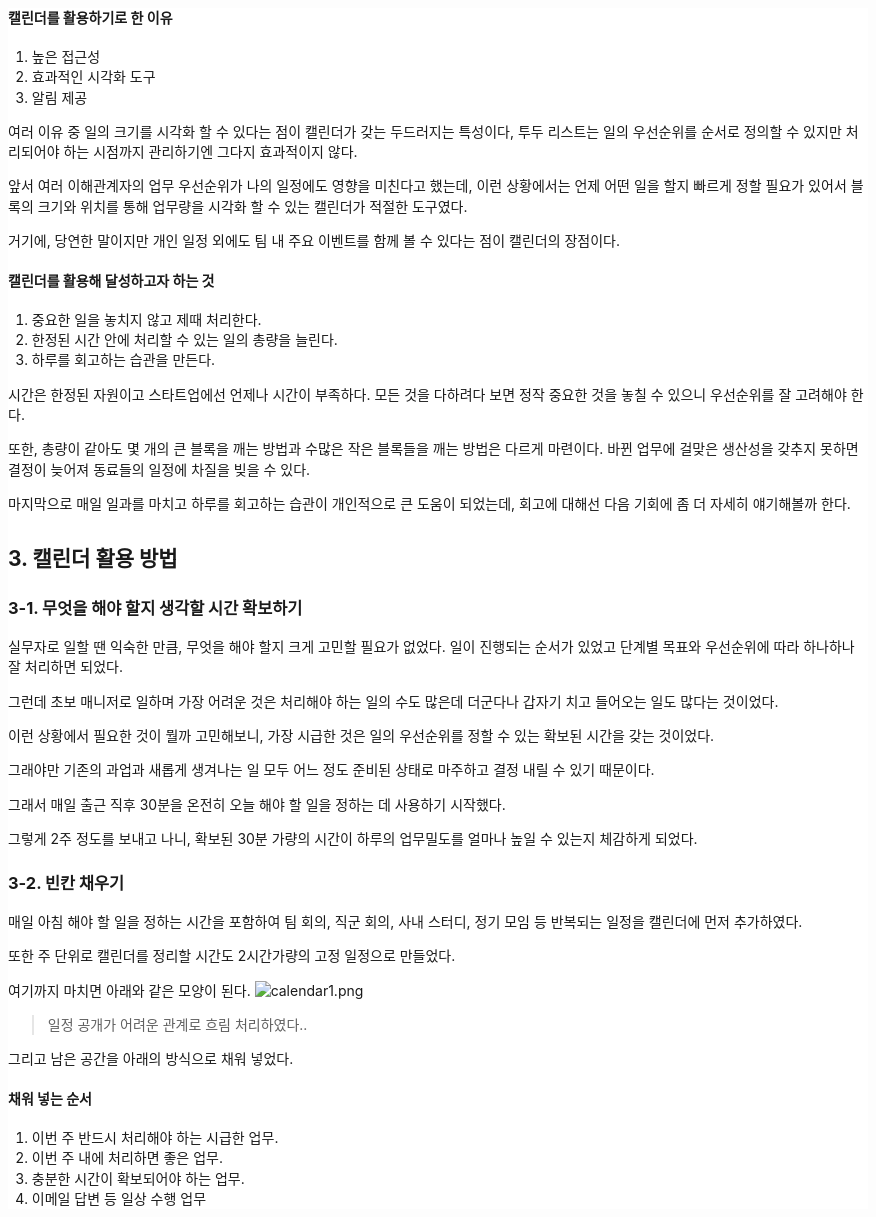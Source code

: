 #### 캘린더를 활용하기로 한 이유

1. 높은 접근성
2. 효과적인 시각화 도구
3. 알림 제공

여러 이유 중 일의 크기를 시각화 할 수 있다는 점이 캘린더가 갖는 두드러지는 특성이다, 투두 리스트는 일의 우선순위를 순서로 정의할 수 있지만 처리되어야 하는 시점까지 관리하기엔 그다지 효과적이지 않다.

앞서 여러 이해관계자의 업무 우선순위가 나의 일정에도 영향을 미친다고 했는데, 이런 상황에서는 언제 어떤 일을 할지 빠르게 정할 필요가 있어서 블록의 크기와 위치를 통해 업무량을 시각화 할 수 있는 캘린더가 적절한 도구였다.

거기에, 당연한 말이지만 개인 일정 외에도 팀 내 주요 이벤트를 함께 볼 수 있다는 점이 캘린더의 장점이다.

#### 캘린더를 활용해 달성하고자 하는 것

1. 중요한 일을 놓치지 않고 제때 처리한다.
2. 한정된 시간 안에 처리할 수 있는 일의 총량을 늘린다.
3. 하루를 회고하는 습관을 만든다.

시간은 한정된 자원이고 스타트업에선 언제나 시간이 부족하다. 모든 것을 다하려다 보면 정작 중요한 것을 놓칠 수 있으니 우선순위를 잘 고려해야 한다.

또한, 총량이 같아도 몇 개의 큰 블록을 깨는 방법과 수많은 작은 블록들을 깨는 방법은 다르게 마련이다. 바뀐 업무에 걸맞은 생산성을 갖추지 못하면 결정이 늦어져 동료들의 일정에 차질을 빚을 수 있다.

마지막으로 매일 일과를 마치고 하루를 회고하는 습관이 개인적으로 큰 도움이 되었는데, 회고에 대해선 다음 기회에 좀 더 자세히 얘기해볼까 한다.

## 3. 캘린더 활용 방법

### 3-1. 무엇을 해야 할지 생각할 시간 확보하기

실무자로 일할 땐 익숙한 만큼, 무엇을 해야 할지 크게 고민할 필요가 없었다. 일이 진행되는 순서가 있었고 단계별 목표와 우선순위에 따라 하나하나 잘 처리하면 되었다.

그런데 초보 매니저로 일하며 가장 어려운 것은 처리해야 하는 일의 수도 많은데 더군다나 갑자기 치고 들어오는 일도 많다는 것이었다.

이런 상황에서 필요한 것이 뭘까 고민해보니, 가장 시급한 것은 일의 우선순위를 정할 수 있는 확보된 시간을 갖는 것이었다.

그래야만 기존의 과업과 새롭게 생겨나는 일 모두 어느 정도 준비된 상태로 마주하고 결정 내릴 수 있기 때문이다.

그래서 매일 출근 직후 30분을 온전히 오늘 해야 할 일을 정하는 데 사용하기 시작했다.

그렇게 2주 정도를 보내고 나니, 확보된 30분 가량의 시간이 하루의 업무밀도를 얼마나 높일 수 있는지 체감하게 되었다.

### 3-2. 빈칸 채우기

매일 아침 해야 할 일을 정하는 시간을 포함하여 팀 회의, 직군 회의, 사내 스터디, 정기 모임 등 반복되는 일정을 캘린더에 먼저 추가하였다.

또한 주 단위로 캘린더를 정리할 시간도 2시간가량의 고정 일정으로 만들었다.

여기까지 마치면 아래와 같은 모양이 된다.
![calendar1.png](https://cdn.hashnode.com/res/hashnode/image/upload/v1614188513823/YBjxaqNpK.png)
> 일정 공개가 어려운 관계로 흐림 처리하였다..

그리고 남은 공간을 아래의 방식으로 채워 넣었다.

#### 채워 넣는 순서
1. 이번 주 반드시 처리해야 하는 시급한 업무.
2. 이번 주 내에 처리하면 좋은 업무.
3. 충분한 시간이 확보되어야 하는 업무.
4. 이메일 답변 등 일상 수행 업무
